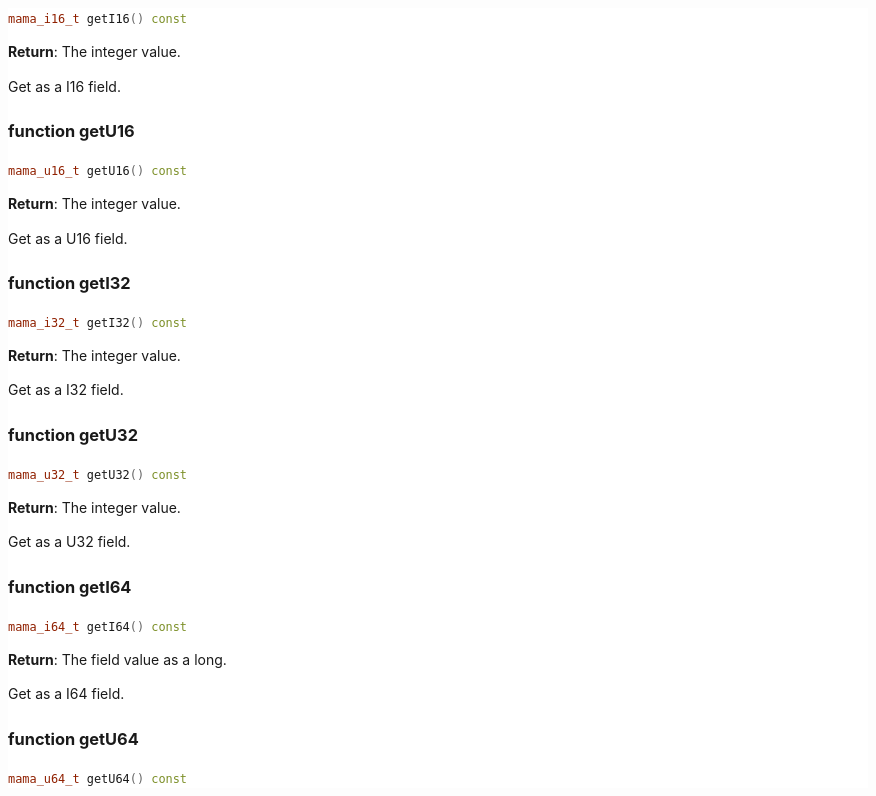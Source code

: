 ```cpp
mama_i16_t getI16() const
```


**Return**: The integer value. 

Get as a I16 field. 


### function getU16

```cpp
mama_u16_t getU16() const
```


**Return**: The integer value. 

Get as a U16 field. 


### function getI32

```cpp
mama_i32_t getI32() const
```


**Return**: The integer value. 

Get as a I32 field. 


### function getU32

```cpp
mama_u32_t getU32() const
```


**Return**: The integer value. 

Get as a U32 field. 


### function getI64

```cpp
mama_i64_t getI64() const
```


**Return**: The field value as a long. 

Get as a I64 field. 


### function getU64

```cpp
mama_u64_t getU64() const
```
